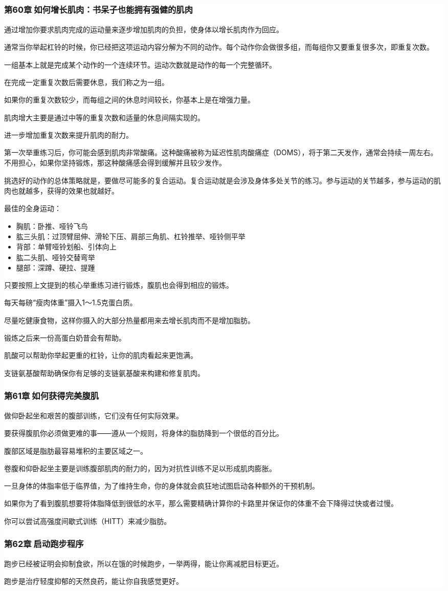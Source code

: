 ### 第60章 如何增长肌肉：书呆子也能拥有强健的肌肉

通过增加你要求肌肉完成的运动量来逐步增加肌肉的负担，使身体以增长肌肉作为回应。

通常当你举起杠铃的时候，你已经把这项运动内容分解为不同的动作。每个动作你会做很多组，而每组你又要重复很多次，即重复次数。

一组基本上就是完成某个动作的一个连续环节。运动次数就是动作的每一个完整循环。

在完成一定重复次数后需要休息，我们称之为一组。

如果你的重复次数较少，而每组之间的休息时间较长，你基本上是在增强力量。

肌肉增大主要是通过中等的重复次数和适量的休息间隔实现的。

进一步增加重复次数来提升肌肉的耐力。

第一次举重练习后，你可能会感到肌肉非常酸痛。这种酸痛被称为延迟性肌肉酸痛症（DOMS），将于第二天发作，通常会持续一周左右。不用担心，如果你坚持锻炼，那这种酸痛感会得到缓解并且较少发作。

挑选好的动作的总体策略就是，要做尽可能多的复合运动。复合运动就是会涉及身体多处关节的练习。参与运动的关节越多，参与运动的肌肉也就越多，获得的效果也就越好。

最佳的全身运动：

* 胸肌：卧推、哑铃飞鸟
* 肱三头肌：过顶臂屈伸、滑轮下压、肩部三角肌、杠铃推举、哑铃侧平举
* 背部：单臂哑铃划船、引体向上
* 肱二头肌、哑铃交替弯举
* 腿部：深蹲、硬拉、提踵

只要按照上文提到的核心举重练习进行锻炼，腹肌也会得到相应的锻炼。

每天每磅“瘦肉体重”摄入1～1.5克蛋白质。

尽量吃健康食物，这样你摄入的大部分热量都用来去增长肌肉而不是增加脂肪。

锻炼之后来一份高蛋白奶昔会有帮助。

肌酸可以帮助你举起更重的杠铃，让你的肌肉看起来更饱满。

支链氨基酸帮助确保你有足够的支链氨基酸来构建和修复肌肉。

### 第61章 如何获得完美腹肌

做仰卧起坐和艰苦的腹部训练，它们没有任何实际效果。

要获得腹肌你必须做更难的事——遵从一个规则，将身体的脂肪降到一个很低的百分比。

腹部区域是脂肪最容易堆积的主要区域之一。

卷腹和仰卧起坐主要是训练腹部肌肉的耐力的，因为对抗性训练不足以形成肌肉膨胀。

一旦身体的体脂率低于临界值，为了维持生命，你的身体就会疯狂地试图启动各种额外的干预机制。

如果你为了看到腹肌想要将体脂降低到很低的水平，那么需要精确计算你的卡路里并保证你的体重不会下降得过快或者过慢。

你可以尝试高强度间歇式训练（HITT）来减少脂肪。

### 第62章 启动跑步程序

跑步已经被证明会抑制食欲，所以在饿的时候跑步，一举两得，能让你离减肥目标更近。

跑步是治疗轻度抑郁的天然良药，能让你自我感觉更好。
